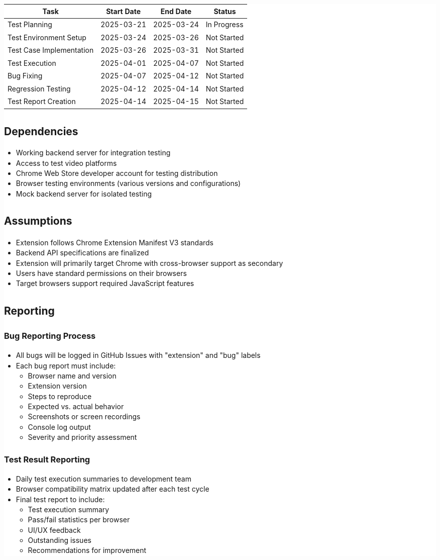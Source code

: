 | Task | Start Date | End Date | Status |
|------|------------|----------|--------|
| Test Planning | 2025-03-21 | 2025-03-24 | In Progress |
| Test Environment Setup | 2025-03-24 | 2025-03-26 | Not Started |
| Test Case Implementation | 2025-03-26 | 2025-03-31 | Not Started |
| Test Execution | 2025-04-01 | 2025-04-07 | Not Started |
| Bug Fixing | 2025-04-07 | 2025-04-12 | Not Started |
| Regression Testing | 2025-04-12 | 2025-04-14 | Not Started |
| Test Report Creation | 2025-04-14 | 2025-04-15 | Not Started |

## Dependencies

- Working backend server for integration testing
- Access to test video platforms
- Chrome Web Store developer account for testing distribution
- Browser testing environments (various versions and configurations)
- Mock backend server for isolated testing

## Assumptions

- Extension follows Chrome Extension Manifest V3 standards
- Backend API specifications are finalized
- Extension will primarily target Chrome with cross-browser support as secondary
- Users have standard permissions on their browsers
- Target browsers support required JavaScript features

## Reporting

### Bug Reporting Process
- All bugs will be logged in GitHub Issues with "extension" and "bug" labels
- Each bug report must include:
  - Browser name and version
  - Extension version
  - Steps to reproduce
  - Expected vs. actual behavior
  - Screenshots or screen recordings
  - Console log output
  - Severity and priority assessment

### Test Result Reporting
- Daily test execution summaries to development team
- Browser compatibility matrix updated after each test cycle
- Final test report to include:
  - Test execution summary
  - Pass/fail statistics per browser
  - UI/UX feedback
  - Outstanding issues
  - Recommendations for improvement
